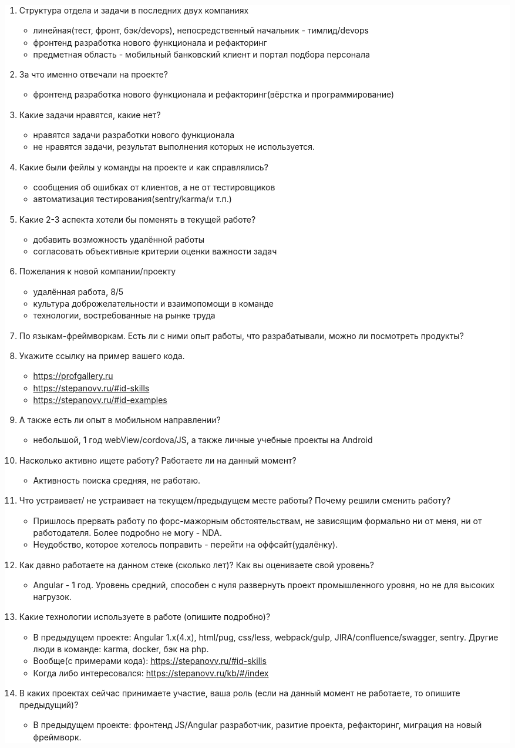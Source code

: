 1. Структура отдела и задачи в последних двух компаниях
	* линейная(тест, фронт, бэк/devops), непосредственный начальник - тимлид/devops
	* фронтенд разработка нового функционала и рефакторинг
	* предметная область - мобильный банковский клиент и портал подбора персонала

2. За что именно отвечали на проекте?
	* фронтенд разработка нового функционала и рефакторинг(вёрстка и программирование)

3. Какие задачи нравятся, какие нет?
	* нравятся задачи разработки нового функционала
	* не нравятся задачи, результат выполнения которых не используется.

4. Какие были фейлы у команды на проекте и как справлялись?
	* сообщения об ошибках от клиентов, а не от тестировщиков
	* автоматизация тестирования(sentry/karma/и т.п.)

5. Какие 2-3 аспекта хотели бы поменять в текущей работе?
	* добавить возможность удалённой работы
	* согласовать объективные критерии оценки важности задач

6. Пожелания к новой компании/проекту
	* удалённая работа, 8/5
	* культура доброжелательности и взаимопомощи в команде
	* технологии, востребованные на рынке труда

7. По языкам-фреймворкам. Есть ли с ними опыт работы, что разрабатывали, можно ли посмотреть продукты?
6. Укажите ссылку на пример вашего кода.
	* https://profgallery.ru
	* https://stepanovv.ru/#id-skills
	* https://stepanovv.ru/#id-examples

8. А также есть ли опыт в мобильном направлении?
	* небольшой, 1 год webView/cordova/JS, а также личные учебные проекты на Android

1. Насколько активно ищете работу? Работаете ли на данный момент?
	* Активность поиска средняя, не работаю.

2. Что устраивает/ не устраивает на текущем/предыдущем месте работы? Почему решили сменить работу?
	* Пришлось прервать работу по форс-мажорным обстоятельствам, не зависящим формально ни от меня, ни от работодателя. Более подробно не могу - NDA.
	* Неудобство, которое хотелось поправить - перейти на оффсайт(удалёнку).

3. Как давно работаете на данном стеке (сколько лет)? Как вы оцениваете свой уровень?
	* Angular - 1 год. Уровень средний, способен с нуля развернуть проект промышленного уровня, но не для высоких нагрузок.

4. Какие технологии используете в работе (опишите подробно)?
	* В предыдущем проекте: Angular 1.x(4.x), html/pug, css/less, webpack/gulp, JIRA/confluence/swagger, sentry. Другие люди в команде: karma, docker, бэк на php.
	* Вообще(с примерами кода):  https://stepanovv.ru/#id-skills
	* Когда либо интересовался: https://stepanovv.ru/kb/#/index

5. В каких проектах сейчас принимаете участие, ваша роль (если на данный момент не работаете, то опишите предыдущий)?
	* В предыдущем проекте: фронтенд JS/Angular разработчик, разитие проекта, рефакторинг, миграция на новый фреймворк.
